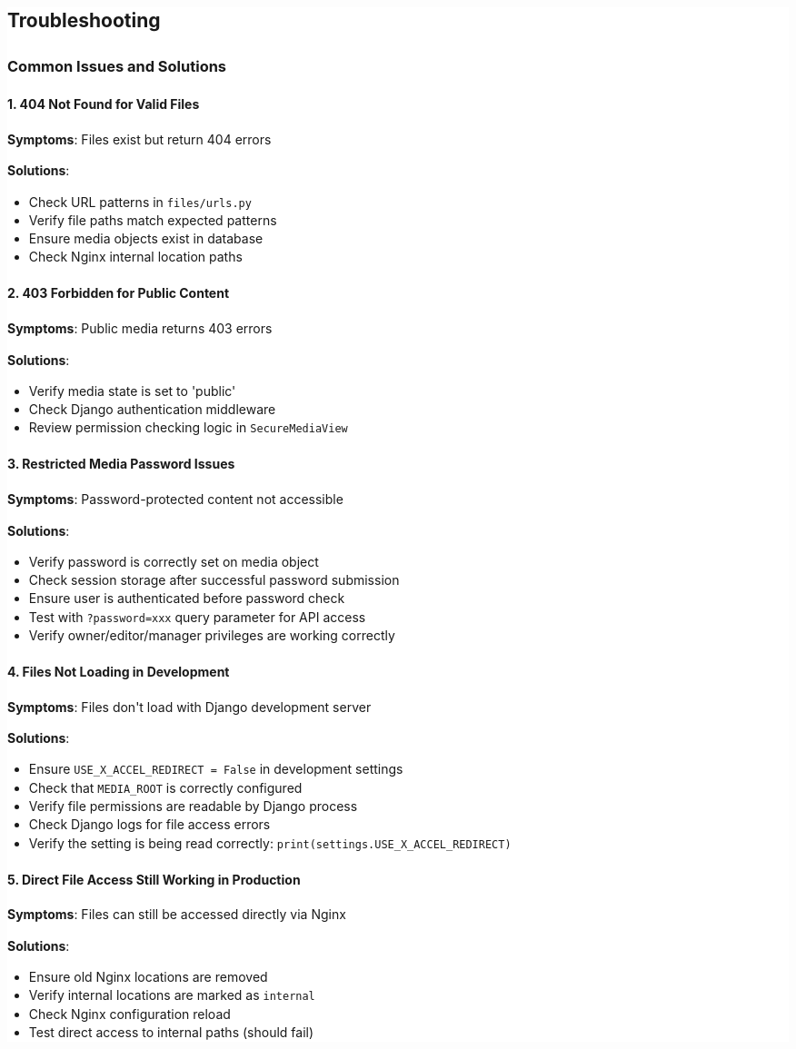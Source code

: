 ## Troubleshooting

### Common Issues and Solutions

#### 1. 404 Not Found for Valid Files

**Symptoms**: Files exist but return 404 errors

**Solutions**:
- Check URL patterns in `files/urls.py`
- Verify file paths match expected patterns
- Ensure media objects exist in database
- Check Nginx internal location paths

#### 2. 403 Forbidden for Public Content

**Symptoms**: Public media returns 403 errors

**Solutions**:
- Verify media state is set to 'public'
- Check Django authentication middleware
- Review permission checking logic in `SecureMediaView`

#### 3. Restricted Media Password Issues

**Symptoms**: Password-protected content not accessible

**Solutions**:
- Verify password is correctly set on media object
- Check session storage after successful password submission
- Ensure user is authenticated before password check
- Test with `?password=xxx` query parameter for API access
- Verify owner/editor/manager privileges are working correctly

#### 4. Files Not Loading in Development

**Symptoms**: Files don't load with Django development server

**Solutions**:
- Ensure `USE_X_ACCEL_REDIRECT = False` in development settings
- Check that `MEDIA_ROOT` is correctly configured
- Verify file permissions are readable by Django process
- Check Django logs for file access errors
- Verify the setting is being read correctly: `print(settings.USE_X_ACCEL_REDIRECT)`

#### 5. Direct File Access Still Working in Production

**Symptoms**: Files can still be accessed directly via Nginx

**Solutions**:
- Ensure old Nginx locations are removed
- Verify internal locations are marked as `internal`
- Check Nginx configuration reload
- Test direct access to internal paths (should fail)
